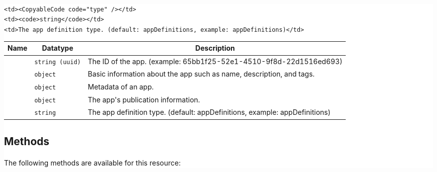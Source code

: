     <td><CopyableCode code="type" /></td>
    <td><code>string</code></td>
    <td>The app definition type. (default: appDefinitions, example: appDefinitions)</td>
</tr>
</tbody>
</table>
</TabItem>
<TabItem value="list_apps">

<table>
<thead>
    <tr>
    <th>Name</th>
    <th>Datatype</th>
    <th>Description</th>
    </tr>
</thead>
<tbody>
<tr>
    <td><CopyableCode code="id" /></td>
    <td><code>string (uuid)</code></td>
    <td>The ID of the app. (example: 65bb1f25-52e1-4510-9f8d-22d1516ed693)</td>
</tr>
<tr>
    <td><CopyableCode code="attributes" /></td>
    <td><code>object</code></td>
    <td>Basic information about the app such as name, description, and tags.</td>
</tr>
<tr>
    <td><CopyableCode code="meta" /></td>
    <td><code>object</code></td>
    <td>Metadata of an app.</td>
</tr>
<tr>
    <td><CopyableCode code="relationships" /></td>
    <td><code>object</code></td>
    <td>The app's publication information.</td>
</tr>
<tr>
    <td><CopyableCode code="type" /></td>
    <td><code>string</code></td>
    <td>The app definition type. (default: appDefinitions, example: appDefinitions)</td>
</tr>
</tbody>
</table>
</TabItem>
</Tabs>

## Methods

The following methods are available for this resource:

